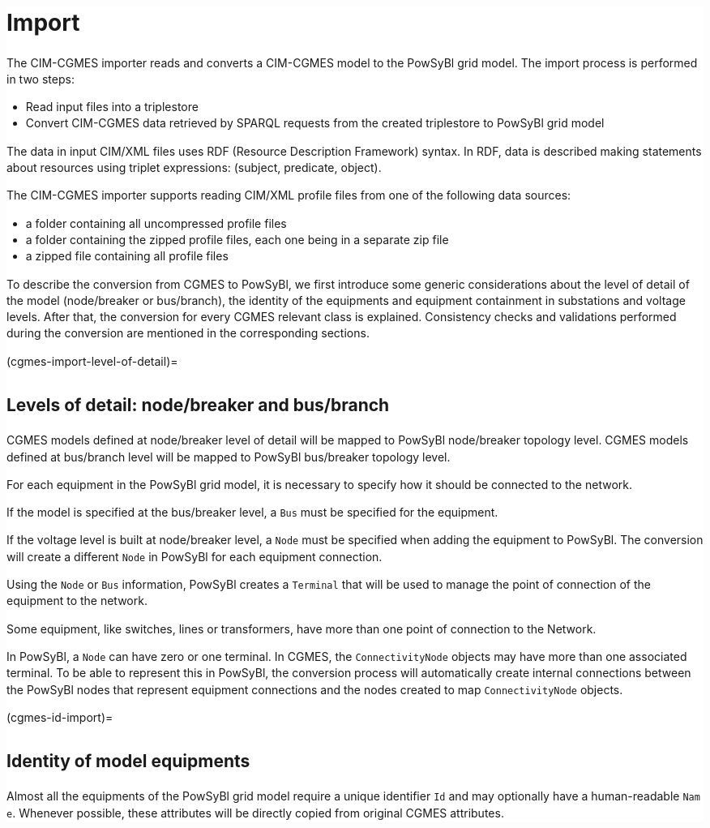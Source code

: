 # Import

The CIM-CGMES importer reads and converts a CIM-CGMES model to the PowSyBl grid model. The import process is performed in two steps:
- Read input files into a triplestore
- Convert CIM-CGMES data retrieved by SPARQL requests from the created triplestore to PowSyBl grid model

The data in input CIM/XML files uses RDF (Resource Description Framework) syntax. In RDF, data is described making statements about resources using triplet expressions: (subject, predicate, object).

The CIM-CGMES importer supports reading CIM/XML profile files from one of the following data sources:
- a folder containing all uncompressed profile files
- a folder containing the zipped profile files, each one being in a separate zip file
- a zipped file containing all profile files

To describe the conversion from CGMES to PowSyBl, we first introduce some generic considerations about the level of detail of the model (node/breaker or bus/branch), the identity of the equipments and equipment containment in substations and voltage levels. After that, the conversion for every CGMES relevant class is explained. Consistency checks and validations performed during the conversion are mentioned in the corresponding sections.

(cgmes-import-level-of-detail)=
## Levels of detail: node/breaker and bus/branch

CGMES models defined at node/breaker level of detail will be mapped to PowSyBl node/breaker topology level. CGMES models defined at bus/branch level will be mapped to PowSyBl bus/breaker topology level.

For each equipment in the PowSyBl grid model, it is necessary to specify how it should be connected to the network.

If the model is specified at the bus/breaker level, a `Bus` must be specified for the equipment.

If the voltage level is built at node/breaker level, a `Node` must be specified when adding the equipment to PowSyBl. The conversion will create a different `Node` in PowSyBl for each equipment connection.

Using the `Node` or `Bus` information, PowSyBl creates a `Terminal` that will be used to manage the point of connection of the equipment to the network.

Some equipment, like switches, lines or transformers, have more than one point of connection to the Network.

In PowSyBl, a `Node` can have zero or one terminal. In CGMES, the `ConnectivityNode` objects may have more than one associated terminal. To be able to represent this in PowSyBl, the conversion process will automatically create internal connections between the PowSyBl nodes that represent equipment connections and the nodes created to map `ConnectivityNode` objects.

(cgmes-id-import)=
## Identity of model equipments

Almost all the equipments of the PowSyBl grid model require a unique identifier `Id` and may optionally have a human-readable `Name`. Whenever possible, these attributes will be directly copied from original CGMES attributes.
